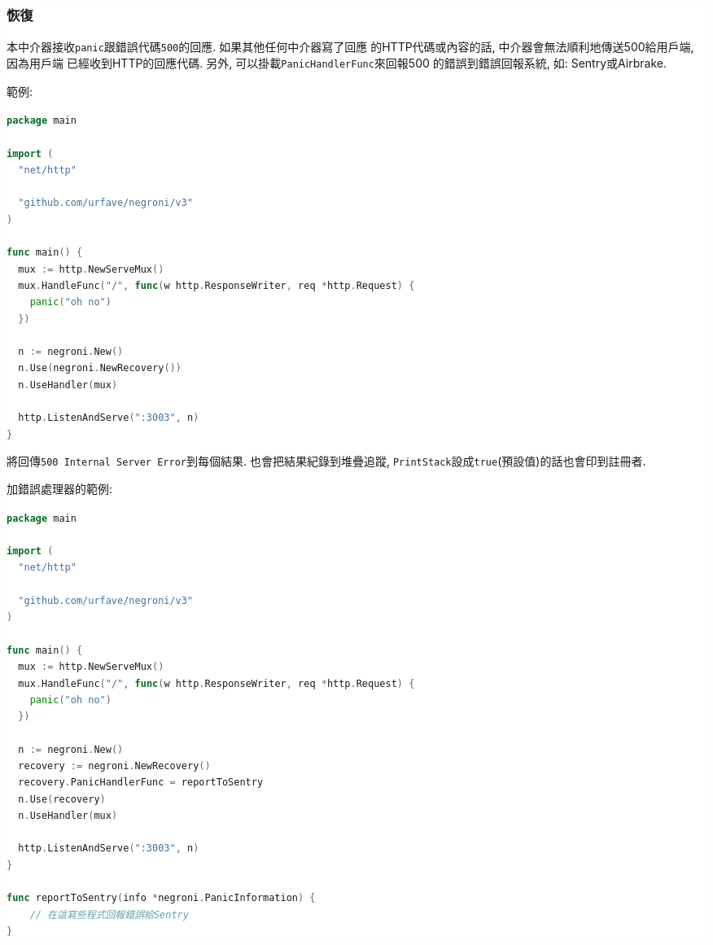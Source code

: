 ### 恢復

本中介器接收`panic`跟錯誤代碼`500`的回應. 如果其他任何中介器寫了回應
的HTTP代碼或內容的話, 中介器會無法順利地傳送500給用戶端, 因為用戶端
已經收到HTTP的回應代碼. 另外, 可以掛載`PanicHandlerFunc`來回報500
的錯誤到錯誤回報系統, 如: Sentry或Airbrake.

範例:


``` go
package main

import (
  "net/http"

  "github.com/urfave/negroni/v3"
)

func main() {
  mux := http.NewServeMux()
  mux.HandleFunc("/", func(w http.ResponseWriter, req *http.Request) {
    panic("oh no")
  })

  n := negroni.New()
  n.Use(negroni.NewRecovery())
  n.UseHandler(mux)

  http.ListenAndServe(":3003", n)
}
```


將回傳`500 Internal Server Error`到每個結果. 也會把結果紀錄到堆疊追蹤,
`PrintStack`設成`true`(預設值)的話也會印到註冊者.

加錯誤處理器的範例:

``` go
package main

import (
  "net/http"

  "github.com/urfave/negroni/v3"
)

func main() {
  mux := http.NewServeMux()
  mux.HandleFunc("/", func(w http.ResponseWriter, req *http.Request) {
    panic("oh no")
  })

  n := negroni.New()
  recovery := negroni.NewRecovery()
  recovery.PanicHandlerFunc = reportToSentry
  n.Use(recovery)
  n.UseHandler(mux)

  http.ListenAndServe(":3003", n)
}

func reportToSentry(info *negroni.PanicInformation) {
    // 在這寫些程式回報錯誤給Sentry
}
```
